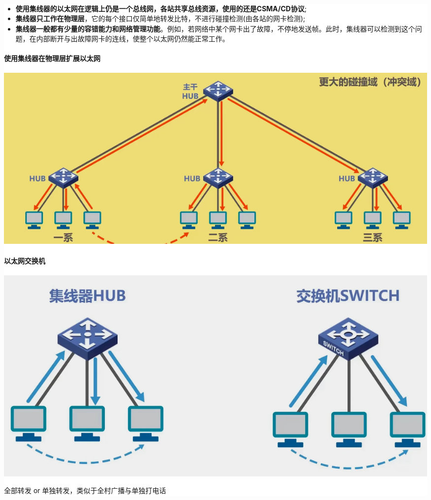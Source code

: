 - **使用集线器的以太网在逻辑上仍是一个总线网，**各站共享总线资源，使用的还是**CSMA/CD协议**;
- **集线器只工作在物理层**，它的每个接口仅简单地转发比特，不进行碰撞检测(由各站的网卡检测);
- **集线器一般都有少量的容错能力和网络管理功能**。例如，若网络中某个网卡出了故障，不停地发送帧。此时，集线器可以检测到这个问题，在内部断开与出故障网卡的连线，使整个以太网仍然能正常工作。

#### 使用集线器在物理层扩展以太网

![image-20220619140524039](https://raw.githubusercontent.com/kagangtuya-star/ComputerNetworkNotes/main/计算机网络微课堂笔记第三章.assets/image-20220619140524039.webp)

#### 以太网交换机

![image-20220619140604677](https://raw.githubusercontent.com/kagangtuya-star/ComputerNetworkNotes/main/计算机网络微课堂笔记第三章.assets/image-20220619140604677.webp)

全部转发 or 单独转发，类似于全村广播与单独打电话
